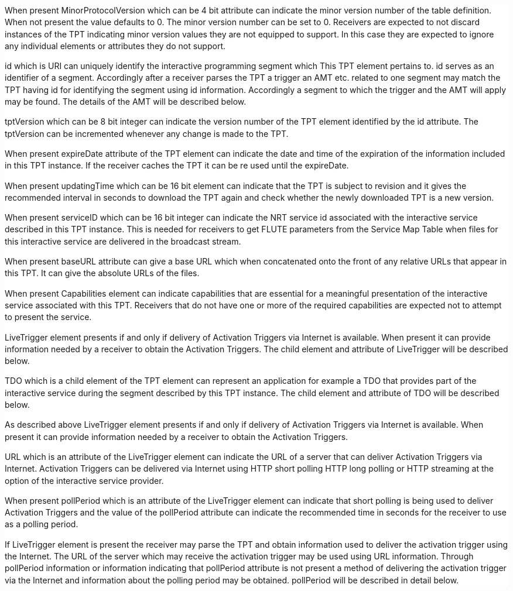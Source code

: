 When present MinorProtocolVersion which can be 4 bit attribute can indicate the minor version number of the table definition. When not present the value defaults to 0. The minor version number can be set to 0. Receivers are expected to not discard instances of the TPT indicating minor version values they are not equipped to support. In this case they are expected to ignore any individual elements or attributes they do not support.

 id which is URI can uniquely identify the interactive programming segment which This TPT element pertains to. id serves as an identifier of a segment. Accordingly after a receiver parses the TPT a trigger an AMT etc. related to one segment may match the TPT having id for identifying the segment using id information. Accordingly a segment to which the trigger and the AMT will apply may be found. The details of the AMT will be described below.

 tptVersion which can be 8 bit integer can indicate the version number of the TPT element identified by the id attribute. The tptVersion can be incremented whenever any change is made to the TPT.

When present expireDate attribute of the TPT element can indicate the date and time of the expiration of the information included in this TPT instance. If the receiver caches the TPT it can be re used until the expireDate.

When present updatingTime which can be 16 bit element can indicate that the TPT is subject to revision and it gives the recommended interval in seconds to download the TPT again and check whether the newly downloaded TPT is a new version.

When present serviceID which can be 16 bit integer can indicate the NRT service id associated with the interactive service described in this TPT instance. This is needed for receivers to get FLUTE parameters from the Service Map Table when files for this interactive service are delivered in the broadcast stream.

When present baseURL attribute can give a base URL which when concatenated onto the front of any relative URLs that appear in this TPT. It can give the absolute URLs of the files.

When present Capabilities element can indicate capabilities that are essential for a meaningful presentation of the interactive service associated with this TPT. Receivers that do not have one or more of the required capabilities are expected not to attempt to present the service.

LiveTrigger element presents if and only if delivery of Activation Triggers via Internet is available. When present it can provide information needed by a receiver to obtain the Activation Triggers. The child element and attribute of LiveTrigger will be described below.

TDO which is a child element of the TPT element can represent an application for example a TDO that provides part of the interactive service during the segment described by this TPT instance. The child element and attribute of TDO will be described below.

As described above LiveTrigger element presents if and only if delivery of Activation Triggers via Internet is available. When present it can provide information needed by a receiver to obtain the Activation Triggers.

 URL which is an attribute of the LiveTrigger element can indicate the URL of a server that can deliver Activation Triggers via Internet. Activation Triggers can be delivered via Internet using HTTP short polling HTTP long polling or HTTP streaming at the option of the interactive service provider.

When present pollPeriod which is an attribute of the LiveTrigger element can indicate that short polling is being used to deliver Activation Triggers and the value of the pollPeriod attribute can indicate the recommended time in seconds for the receiver to use as a polling period.

If LiveTrigger element is present the receiver may parse the TPT and obtain information used to deliver the activation trigger using the Internet. The URL of the server which may receive the activation trigger may be used using URL information. Through pollPeriod information or information indicating that pollPeriod attribute is not present a method of delivering the activation trigger via the Internet and information about the polling period may be obtained. pollPeriod will be described in detail below.
